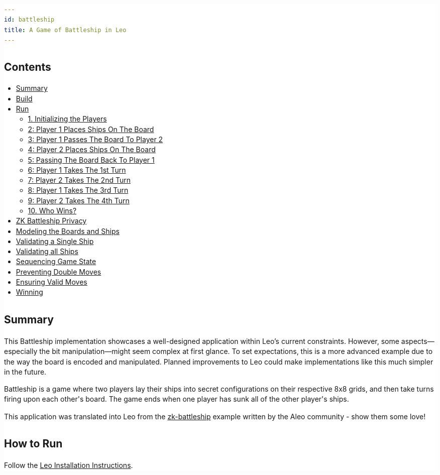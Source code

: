 ```yaml
---
id: battleship
title: A Game of Battleship in Leo
---
```


## Contents

- [Summary](#summary)
- [Build](#how-to-build)
- [Run](#how-to-run)
  - [1. Initializing the Players](#1-initializing-the-players)
  - [2: Player 1 Places Ships On The Board](#2-player-1-places-ships-on-the-board)
  - [3: Player 1 Passes The Board To Player 2](#3-player-1-passes-the-board-to-player-2)
  - [4: Player 2 Places Ships On The Board](#4-player-2-places-ships-on-the-board)
  - [5: Passing The Board Back To Player 1](#5-passing-the-board-back-to-player-1)
  - [6: Player 1 Takes The 1st Turn](#6-player-1-takes-the-1st-turn)
  - [7: Player 2 Takes The 2nd Turn](#7-player-2-takes-the-2nd-turn)
  - [8: Player 1 Takes The 3rd Turn](#8-player-1-takes-the-3rd-turn)
  - [9: Player 2 Takes The 4th Turn](#9-player-2-takes-the-4th-turn)
  - [10. Who Wins?](#10-who-wins)
- [ZK Battleship Privacy](#zk-battleship-privacy)
- [Modeling the Boards and Ships](#modeling-the-board-and-ships)
- [Validating a Single Ship](#validating-a-single-ship-at-a-time)
- [Validating all Ships](#validating-all-ships-together-in-a-single-board)
- [Sequencing Game State](#ensure-that-players-and-boards-cannot-swap-mid-game)
- [Preventing Double Moves](#ensure-that-each-player-can-only-move-once-before-the-next-player-can-move)
- [Ensuring Valid Moves](#enforce-constraints-on-valid-moves-and-force-the-player-to-give-their-opponent-information-about-their-opponents-previous-move-in-order-to-continue-playing)
- [Winning](#winning-the-game)

## Summary

This Battleship implementation showcases a well-designed application within Leo’s current constraints. However, some aspects—especially the bit manipulation—might seem complex at first glance. To set expectations, this is a more advanced example due to the way the board is encoded and manipulated. Planned improvements to Leo could make implementations like this much simpler in the future.

Battleship is a game where two players lay their ships into secret configurations on their respective 8x8 grids,
and then take turns firing upon each other's board.
The game ends when one player has sunk all of the other player's ships.

This application was translated into Leo from the [zk-battleship](https://github.com/demox-labs/zk-battleship) example written by the Aleo community - show them some love!

## How to Run

Follow the [Leo Installation Instructions](https://docs.leo-lang.org/leo/installation).
